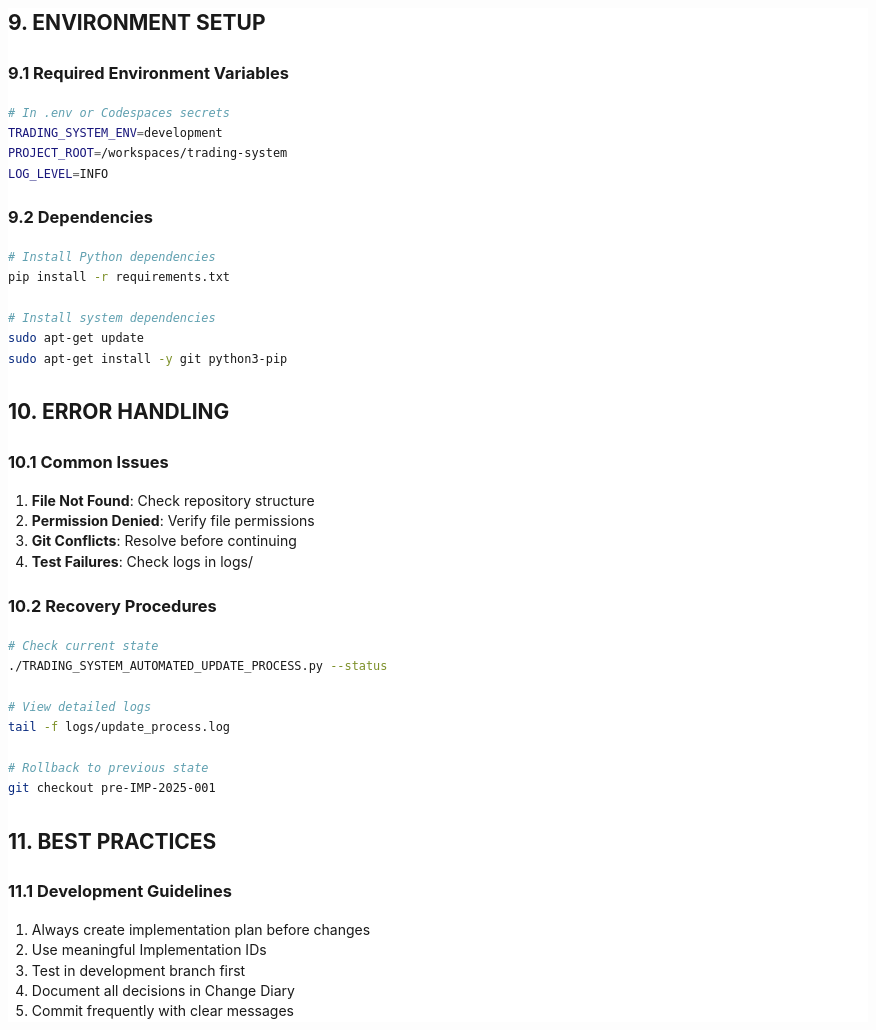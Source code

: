 ## 9. ENVIRONMENT SETUP

### 9.1 Required Environment Variables
```bash
# In .env or Codespaces secrets
TRADING_SYSTEM_ENV=development
PROJECT_ROOT=/workspaces/trading-system
LOG_LEVEL=INFO
```

### 9.2 Dependencies
```bash
# Install Python dependencies
pip install -r requirements.txt

# Install system dependencies
sudo apt-get update
sudo apt-get install -y git python3-pip
```

## 10. ERROR HANDLING

### 10.1 Common Issues
1. **File Not Found**: Check repository structure
2. **Permission Denied**: Verify file permissions
3. **Git Conflicts**: Resolve before continuing
4. **Test Failures**: Check logs in logs/

### 10.2 Recovery Procedures
```bash
# Check current state
./TRADING_SYSTEM_AUTOMATED_UPDATE_PROCESS.py --status

# View detailed logs
tail -f logs/update_process.log

# Rollback to previous state
git checkout pre-IMP-2025-001
```

## 11. BEST PRACTICES

### 11.1 Development Guidelines
1. Always create implementation plan before changes
2. Use meaningful Implementation IDs
3. Test in development branch first
4. Document all decisions in Change Diary
5. Commit frequently with clear messages
